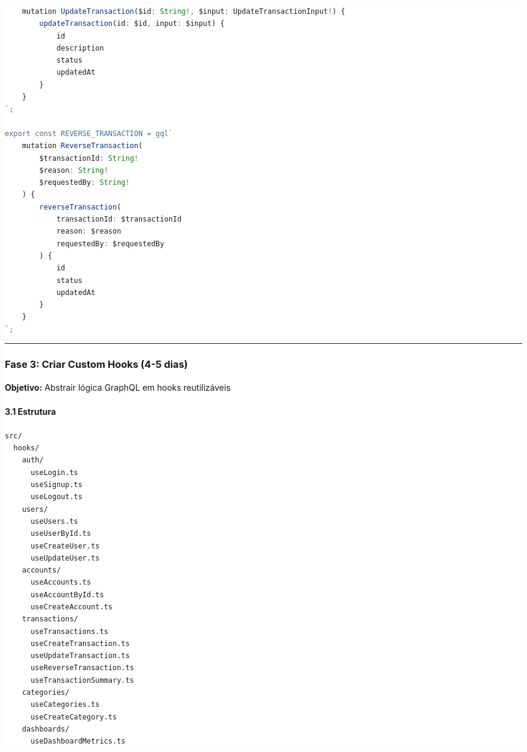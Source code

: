 ```typescript
    mutation UpdateTransaction($id: String!, $input: UpdateTransactionInput!) {
        updateTransaction(id: $id, input: $input) {
            id
            description
            status
            updatedAt
        }
    }
`;

export const REVERSE_TRANSACTION = gql`
    mutation ReverseTransaction(
        $transactionId: String!
        $reason: String!
        $requestedBy: String!
    ) {
        reverseTransaction(
            transactionId: $transactionId
            reason: $reason
            requestedBy: $requestedBy
        ) {
            id
            status
            updatedAt
        }
    }
`;
```

---

### Fase 3: Criar Custom Hooks (4-5 dias)

**Objetivo:** Abstrair lógica GraphQL em hooks reutilizáveis

#### 3.1 Estrutura

```
src/
  hooks/
    auth/
      useLogin.ts
      useSignup.ts
      useLogout.ts
    users/
      useUsers.ts
      useUserById.ts
      useCreateUser.ts
      useUpdateUser.ts
    accounts/
      useAccounts.ts
      useAccountById.ts
      useCreateAccount.ts
    transactions/
      useTransactions.ts
      useCreateTransaction.ts
      useUpdateTransaction.ts
      useReverseTransaction.ts
      useTransactionSummary.ts
    categories/
      useCategories.ts
      useCreateCategory.ts
    dashboards/
      useDashboardMetrics.ts
```